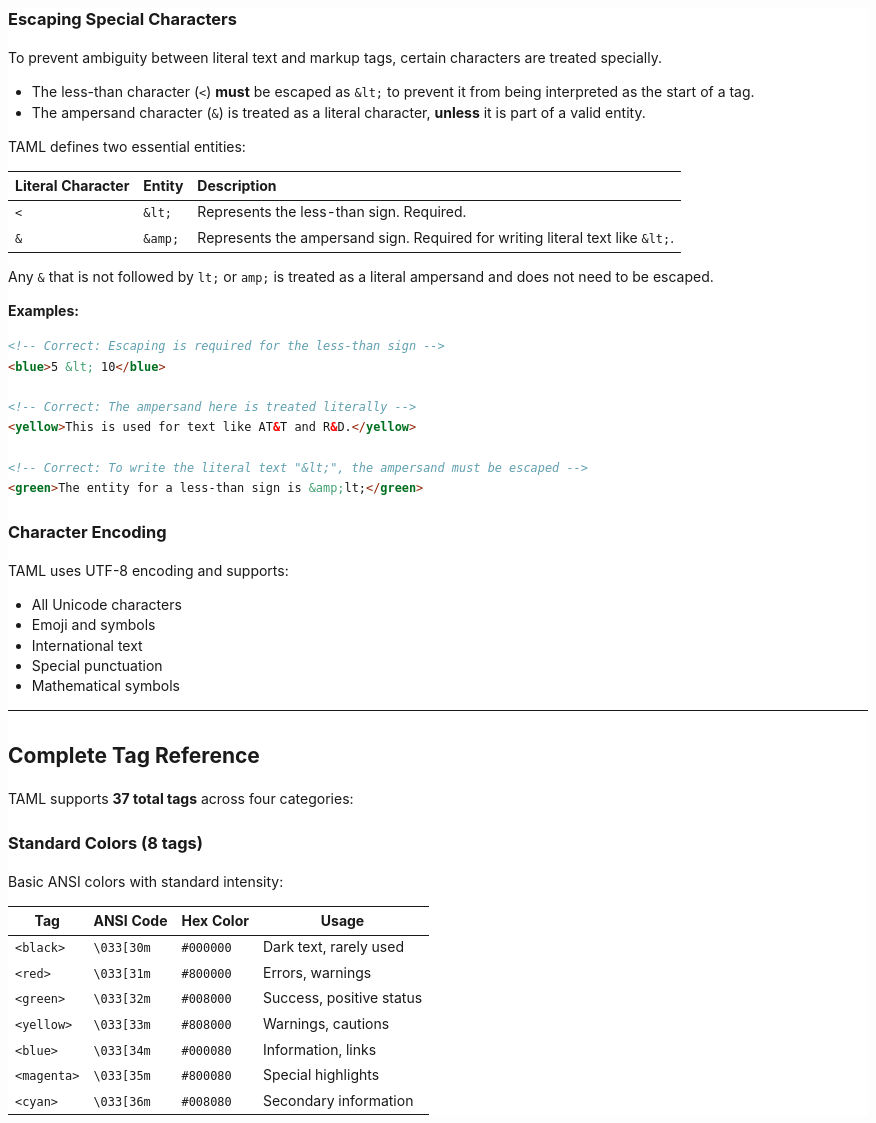 ### Escaping Special Characters

To prevent ambiguity between literal text and markup tags, certain characters are treated specially.

-   The less-than character (`<`) **must** be escaped as `&lt;` to prevent it from being interpreted as the start of a tag.
-   The ampersand character (`&`) is treated as a literal character, **unless** it is part of a valid entity.

TAML defines two essential entities:

| Literal Character | Entity | Description |
| :--- | :--- | :--- |
| `<` | `&lt;` | Represents the less-than sign. Required. |
| `&` | `&amp;`| Represents the ampersand sign. Required for writing literal text like `&lt;`. |

Any `&` that is not followed by `lt;` or `amp;` is treated as a literal ampersand and does not need to be escaped.

**Examples:**

```html
<!-- Correct: Escaping is required for the less-than sign -->
<blue>5 &lt; 10</blue>

<!-- Correct: The ampersand here is treated literally -->
<yellow>This is used for text like AT&T and R&D.</yellow>

<!-- Correct: To write the literal text "&lt;", the ampersand must be escaped -->
<green>The entity for a less-than sign is &amp;lt;</green>
```

### Character Encoding

TAML uses UTF-8 encoding and supports:
- All Unicode characters
- Emoji and symbols
- International text
- Special punctuation
- Mathematical symbols

---

## Complete Tag Reference

TAML supports **37 total tags** across four categories:

### Standard Colors (8 tags)

Basic ANSI colors with standard intensity:

| Tag | ANSI Code | Hex Color | Usage |
|-----|-----------|-----------|-------|
| `<black>` | `\033[30m` | `#000000` | Dark text, rarely used |
| `<red>` | `\033[31m` | `#800000` | Errors, warnings |
| `<green>` | `\033[32m` | `#008000` | Success, positive status |
| `<yellow>` | `\033[33m` | `#808000` | Warnings, cautions |
| `<blue>` | `\033[34m` | `#000080` | Information, links |
| `<magenta>` | `\033[35m` | `#800080` | Special highlights |
| `<cyan>` | `\033[36m` | `#008080` | Secondary information |
